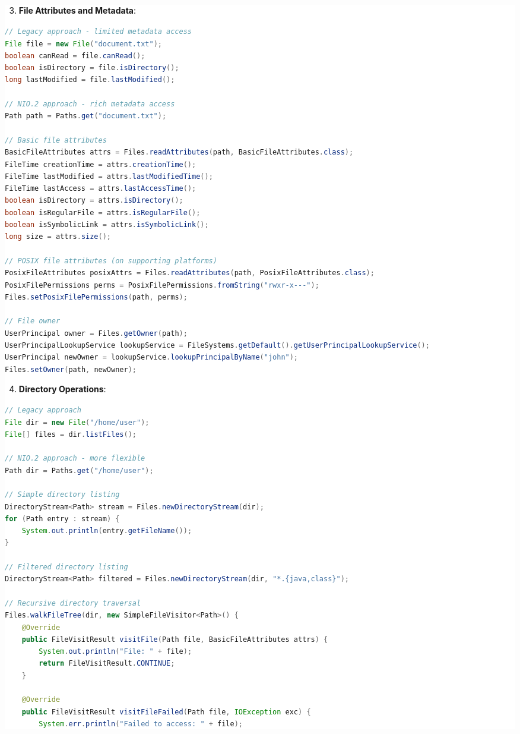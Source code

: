 3. **File Attributes and Metadata**:

```java
// Legacy approach - limited metadata access
File file = new File("document.txt");
boolean canRead = file.canRead();
boolean isDirectory = file.isDirectory();
long lastModified = file.lastModified();

// NIO.2 approach - rich metadata access
Path path = Paths.get("document.txt");

// Basic file attributes
BasicFileAttributes attrs = Files.readAttributes(path, BasicFileAttributes.class);
FileTime creationTime = attrs.creationTime();
FileTime lastModified = attrs.lastModifiedTime();
FileTime lastAccess = attrs.lastAccessTime();
boolean isDirectory = attrs.isDirectory();
boolean isRegularFile = attrs.isRegularFile();
boolean isSymbolicLink = attrs.isSymbolicLink();
long size = attrs.size();

// POSIX file attributes (on supporting platforms)
PosixFileAttributes posixAttrs = Files.readAttributes(path, PosixFileAttributes.class);
PosixFilePermissions perms = PosixFilePermissions.fromString("rwxr-x---");
Files.setPosixFilePermissions(path, perms);

// File owner
UserPrincipal owner = Files.getOwner(path);
UserPrincipalLookupService lookupService = FileSystems.getDefault().getUserPrincipalLookupService();
UserPrincipal newOwner = lookupService.lookupPrincipalByName("john");
Files.setOwner(path, newOwner);
```

4. **Directory Operations**:

```java
// Legacy approach
File dir = new File("/home/user");
File[] files = dir.listFiles();

// NIO.2 approach - more flexible
Path dir = Paths.get("/home/user");

// Simple directory listing
DirectoryStream<Path> stream = Files.newDirectoryStream(dir);
for (Path entry : stream) {
    System.out.println(entry.getFileName());
}

// Filtered directory listing
DirectoryStream<Path> filtered = Files.newDirectoryStream(dir, "*.{java,class}");

// Recursive directory traversal
Files.walkFileTree(dir, new SimpleFileVisitor<Path>() {
    @Override
    public FileVisitResult visitFile(Path file, BasicFileAttributes attrs) {
        System.out.println("File: " + file);
        return FileVisitResult.CONTINUE;
    }
    
    @Override
    public FileVisitResult visitFileFailed(Path file, IOException exc) {
        System.err.println("Failed to access: " + file);
```